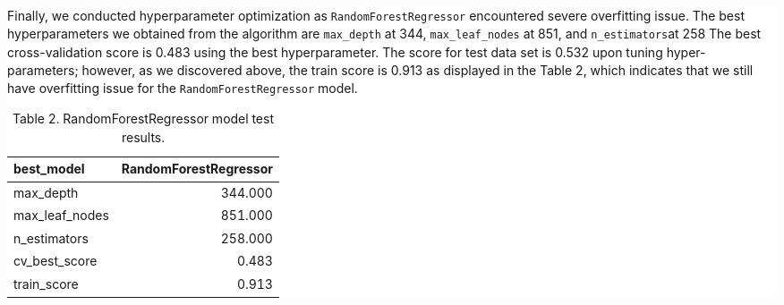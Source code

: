Finally, we conducted hyperparameter optimization as
`RandomForestRegressor` encountered severe overfitting issue. The best
hyperparameters we obtained from the algorithm are `max_depth` at 344,
`max_leaf_nodes` at 851, and `n_estimators`at 258 The best
cross-validation score is 0.483 using the best hyperparameter. The score
for test data set is 0.532 upon tuning hyper-parameters; however, as we
discovered above, the train score is 0.913 as displayed in the Table 2,
which indicates that we still have overfitting issue for the
`RandomForestRegressor` model.

<table class="table" style="width: auto !important; margin-left: auto; margin-right: auto;">
<caption>
Table 2. RandomForestRegressor model test results.
</caption>
<thead>
<tr>
<th style="text-align:left;">
best_model
</th>
<th style="text-align:right;">
RandomForestRegressor
</th>
</tr>
</thead>
<tbody>
<tr>
<td style="text-align:left;">
max_depth
</td>
<td style="text-align:right;">
344.000
</td>
</tr>
<tr>
<td style="text-align:left;">
max_leaf_nodes
</td>
<td style="text-align:right;">
851.000
</td>
</tr>
<tr>
<td style="text-align:left;">
n_estimators
</td>
<td style="text-align:right;">
258.000
</td>
</tr>
<tr>
<td style="text-align:left;">
cv_best_score
</td>
<td style="text-align:right;">
0.483
</td>
</tr>
<tr>
<td style="text-align:left;">
train_score
</td>
<td style="text-align:right;">
0.913
</td>